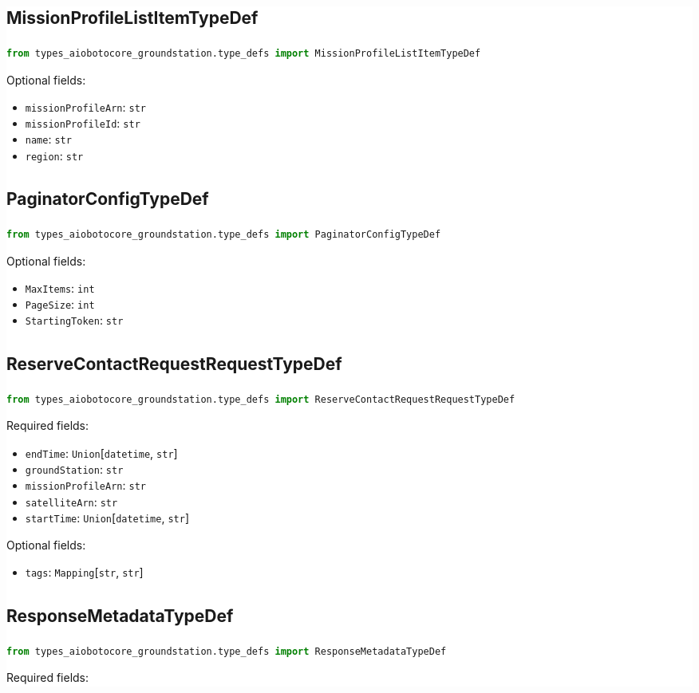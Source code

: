 ## MissionProfileListItemTypeDef

```python
from types_aiobotocore_groundstation.type_defs import MissionProfileListItemTypeDef
```

Optional fields:

- `missionProfileArn`: `str`
- `missionProfileId`: `str`
- `name`: `str`
- `region`: `str`

<a id="paginatorconfigtypedef"></a>

## PaginatorConfigTypeDef

```python
from types_aiobotocore_groundstation.type_defs import PaginatorConfigTypeDef
```

Optional fields:

- `MaxItems`: `int`
- `PageSize`: `int`
- `StartingToken`: `str`

<a id="reservecontactrequestrequesttypedef"></a>

## ReserveContactRequestRequestTypeDef

```python
from types_aiobotocore_groundstation.type_defs import ReserveContactRequestRequestTypeDef
```

Required fields:

- `endTime`: `Union`\[`datetime`, `str`\]
- `groundStation`: `str`
- `missionProfileArn`: `str`
- `satelliteArn`: `str`
- `startTime`: `Union`\[`datetime`, `str`\]

Optional fields:

- `tags`: `Mapping`\[`str`, `str`\]

<a id="responsemetadatatypedef"></a>

## ResponseMetadataTypeDef

```python
from types_aiobotocore_groundstation.type_defs import ResponseMetadataTypeDef
```

Required fields:
